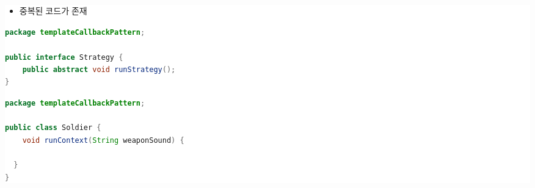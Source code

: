 - 중복된 코드가 존재

```java
package templateCallbackPattern;

public interface Strategy {
	public abstract void runStrategy();
}
```

```java
package templateCallbackPattern;

public class Soldier {
	void runContext(String weaponSound) {
  
  }
}
```
